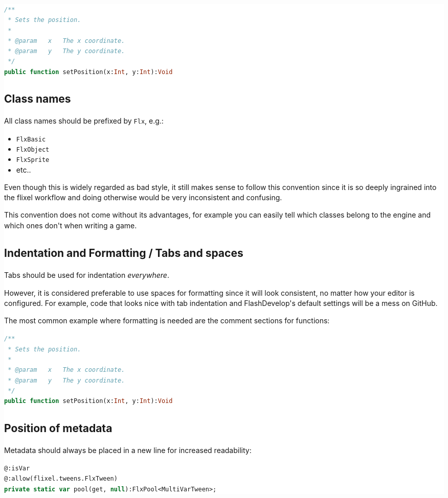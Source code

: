 ```haxe
/**
 * Sets the position.
 *
 * @param	x	The x coordinate.
 * @param	y 	The y coordinate.
 */
public function setPosition(x:Int, y:Int):Void
```

## Class names

All class names should be prefixed by `Flx`, e.g.:

- `FlxBasic`
- `FlxObject`
- `FlxSprite`
- etc..

Even though this is widely regarded as bad style, it still makes sense to follow this convention since it is so deeply ingrained into the flixel workflow and doing otherwise would be very inconsistent and confusing.

This convention does not come without its advantages, for example you can easily tell which classes belong to the engine and which ones don't when writing a game.

## Indentation and Formatting / Tabs and spaces

Tabs should be used for indentation *everywhere*.

However, it is considered preferable to use spaces for formatting since it will look consistent, no matter how your editor is configured. For example, code that looks nice with tab indentation and FlashDevelop's default settings will be a mess on GitHub.

The most common example where formatting is needed are the comment sections for functions:

```haxe
/**
 * Sets the position.
 *
 * @param   x   The x coordinate.
 * @param   y   The y coordinate.
 */
public function setPosition(x:Int, y:Int):Void
```

## Position of metadata

Metadata should always be placed in a new line for increased readability:

```haxe
@:isVar
@:allow(flixel.tweens.FlxTween)
private static var pool(get, null):FlxPool<MultiVarTween>;
```
